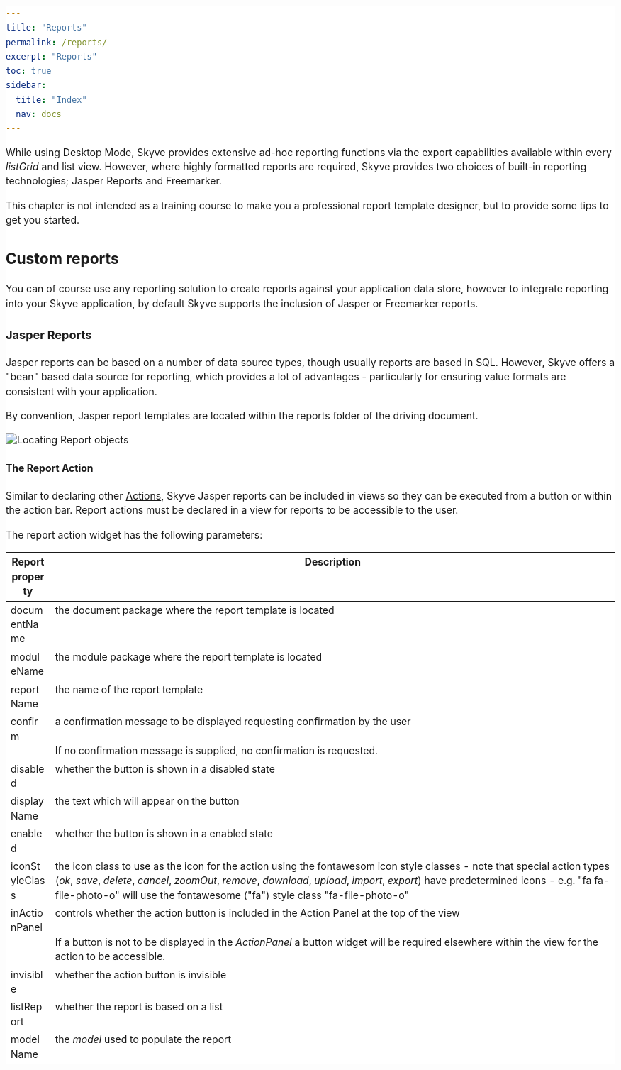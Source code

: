 ```yaml
---
title: "Reports"
permalink: /reports/
excerpt: "Reports"
toc: true
sidebar:
  title: "Index"
  nav: docs
---
```


While using Desktop Mode, Skyve provides extensive ad-hoc reporting functions 
via the export capabilities available within every *listGrid* and list view. 
However, where highly formatted reports are required, Skyve provides two choices 
of built-in reporting technologies; Jasper Reports and Freemarker.

This chapter is not intended as a training course to make you a professional report 
template designer, but to provide some tips to get you started. 

## Custom reports

You can of course use any reporting solution to create reports against your application 
data store, however to integrate reporting into your Skyve application, by default Skyve 
supports the inclusion of Jasper or Freemarker reports.

### Jasper Reports

Jasper reports can be based on a number of data source types, though usually reports are based in SQL. However, Skyve offers a "bean" based data source for reporting, which provides a lot of advantages - particularly for ensuring value formats are consistent with your application.

By convention, Jasper report templates are located within the reports folder of the driving document.

![Locating Report objects](../assets/images/reports/image138.png "Figure 67 - Report objects are located within the reports folder for the
applicable document")

#### The Report Action

Similar to declaring other [Actions](./../_pages/actions.md), Skyve Jasper reports can be 
included in views so they can be executed from a button or within the action bar. Report actions must be declared in a view for reports to be accessible to the user. 

The report action widget has the following parameters:

Report property | Description
 ----------------|------------
 documentName    | the document package where the report template is located
 moduleName      | the module package where the report template is located
 reportName      | the name of the report template
  confirm       | a confirmation message to be displayed requesting confirmation by the user<br><br>If no confirmation message is supplied, no confirmation is requested.
  disabled      | whether the button is shown in a disabled state
  displayName   | the text which will appear on the button
 enabled | whether the button is shown in a enabled state
  iconStyleClass | the icon class to use as the icon for the action using the fontawesom icon style classes - note that special action types (_ok_, _save_, _delete_, _cancel_, _zoomOut_, _remove_, _download_, _upload_, _import_, _export_) have predetermined icons - e.g. "fa fa-file-photo-o" will use the fontawesome ("fa") style class "fa-file-photo-o"
  inActionPanel | controls whether the action button is included in the Action Panel at the top of the view <br><br>If a button is not to be displayed in the *ActionPanel* a button widget will be required elsewhere within the view for the action to be accessible.
  invisible     | whether the action button is invisible
 listReport | whether the report is based on a list 
 modelName | the _model_ used to populate the report